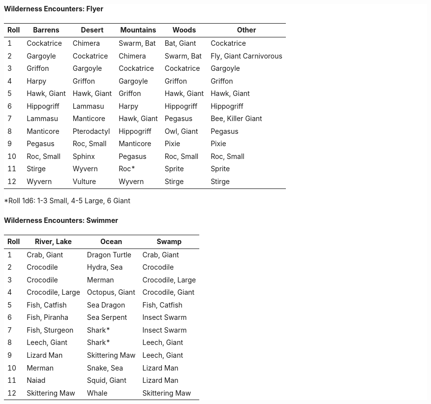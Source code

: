 
#### Wilderness Encounters: Flyer

| Roll | Barrens     | Desert      | Mountains   | Woods       | Other                  |
| -----|------------ |------------ |------------ |------------ |----------------------- |
|    1 | Cockatrice  | Chimera     | Swarm, Bat  | Bat, Giant  | Cockatrice             |
|    2 | Gargoyle    | Cockatrice  | Chimera     | Swarm, Bat  | Fly, Giant Carnivorous |
|    3 | Griffon     | Gargoyle    | Cockatrice  | Cockatrice  | Gargoyle               |
|    4 | Harpy       | Griffon     | Gargoyle    | Griffon     | Griffon                |
|    5 | Hawk, Giant | Hawk, Giant | Griffon     | Hawk, Giant | Hawk, Giant            |
|    6 | Hippogriff  | Lammasu     | Harpy       | Hippogriff  | Hippogriff             |
|    7 | Lammasu     | Manticore   | Hawk, Giant | Pegasus     | Bee, Killer Giant      |
|    8 | Manticore   | Pterodactyl | Hippogriff  | Owl, Giant  | Pegasus                |
|    9 | Pegasus     | Roc, Small  | Manticore   | Pixie       | Pixie                  |
|   10 | Roc, Small  | Sphinx      | Pegasus     | Roc, Small  | Roc, Small             |
|   11 | Stirge      | Wyvern      | Roc*        | Sprite      | Sprite                 |
|   12 | Wyvern      | Vulture     | Wyvern      | Stirge      | Stirge                 |

*Roll 1d6: 1-3 Small, 4-5 Large, 6 Giant


#### Wilderness Encounters: Swimmer

| Roll | River, Lake      | Ocean          | Swamp            |
| -----|----------------- |--------------- |----------------- |
|    1 | Crab, Giant      | Dragon Turtle  | Crab, Giant      |
|    2 | Crocodile        | Hydra, Sea     | Crocodile        |
|    3 | Crocodile        | Merman         | Crocodile, Large |
|    4 | Crocodile, Large | Octopus, Giant | Crocodile, Giant |
|    5 | Fish, Catfish    | Sea Dragon     | Fish, Catfish    |
|    6 | Fish, Piranha    | Sea Serpent    | Insect Swarm     |
|    7 | Fish, Sturgeon   | Shark*         | Insect Swarm     |
|    8 | Leech, Giant     | Shark*         | Leech, Giant     |
|    9 | Lizard Man       | Skittering Maw | Leech, Giant     |
|   10 | Merman           | Snake, Sea     | Lizard Man       |
|   11 | Naiad            | Squid, Giant   | Lizard Man       |
|   12 | Skittering Maw   | Whale          | Skittering Maw   |
